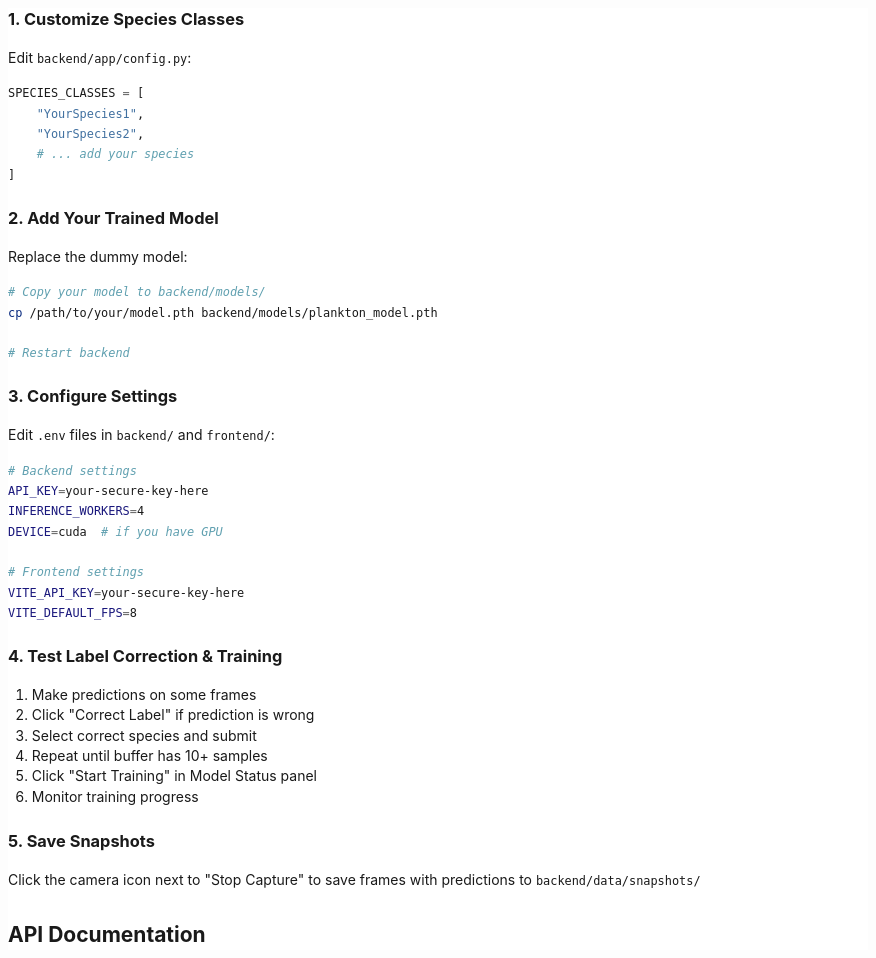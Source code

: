 ### 1. Customize Species Classes

Edit `backend/app/config.py`:

```python
SPECIES_CLASSES = [
    "YourSpecies1",
    "YourSpecies2",
    # ... add your species
]
```

### 2. Add Your Trained Model

Replace the dummy model:

```bash
# Copy your model to backend/models/
cp /path/to/your/model.pth backend/models/plankton_model.pth

# Restart backend
```

### 3. Configure Settings

Edit `.env` files in `backend/` and `frontend/`:

```bash
# Backend settings
API_KEY=your-secure-key-here
INFERENCE_WORKERS=4
DEVICE=cuda  # if you have GPU

# Frontend settings
VITE_API_KEY=your-secure-key-here
VITE_DEFAULT_FPS=8
```

### 4. Test Label Correction & Training

1. Make predictions on some frames
2. Click "Correct Label" if prediction is wrong
3. Select correct species and submit
4. Repeat until buffer has 10+ samples
5. Click "Start Training" in Model Status panel
6. Monitor training progress

### 5. Save Snapshots

Click the camera icon next to "Stop Capture" to save frames with predictions to `backend/data/snapshots/`

## API Documentation
